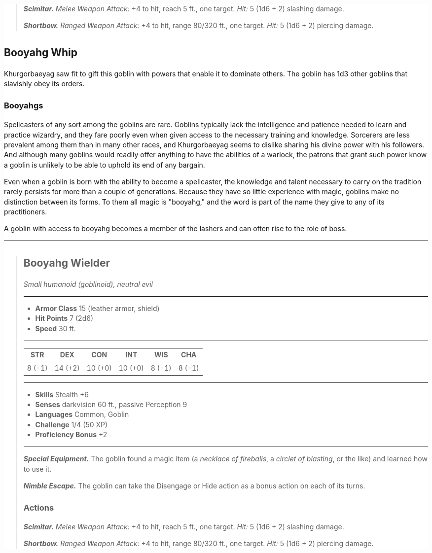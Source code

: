 >***Scimitar.*** *Melee Weapon Attack:* +4 to hit, reach 5 ft., one target. *Hit:* 5 (1d6 + 2) slashing damage.  
>
>***Shortbow.*** *Ranged Weapon Attack:* +4 to hit, range 80/320 ft., one target. *Hit:* 5 (1d6 + 2) piercing damage.

## Booyahg Whip

Khurgorbaeyag saw fit to gift this goblin with powers that enable it to dominate others. The goblin has 1d3 other goblins that slavishly obey its orders.

### Booyahgs
Spellcasters of any sort among the goblins are rare. Goblins typically lack the intelligence and patience needed to learn and practice wizardry, and they fare poorly even when given access to the necessary training and knowledge. Sorcerers are less prevalent among them than in many other races, and Khurgorbaeyag seems to dislike sharing his divine power with his followers. And although many goblins would readily offer anything to have the abilities of a warlock, the patrons that grant such power know a goblin is unlikely to be able to uphold its end of any bargain.

Even when a goblin is born with the ability to become a spellcaster, the knowledge and talent necessary to carry on the tradition rarely persists for more than a couple of generations. Because they have so little experience with magic, goblins make no distinction between its forms. To them all magic is "booyahg," and the word is part of the name they give to any of its practitioners.

A goblin with access to booyahg becomes a member of the lashers and can often rise to the role of boss.

___
>## Booyahg Wielder
>*Small humanoid (goblinoid), neutral evil*
>___
>- **Armor Class** 15 (leather armor, shield)
>- **Hit Points** 7 (2d6)
>- **Speed** 30 ft.
>___
>|STR|DEX|CON|INT|WIS|CHA|
>|:---:|:---:|:---:|:---:|:---:|:---:|
>|8 (-1)|14 (+2)|10 (+0)|10 (+0)|8 (-1)|8 (-1)|
>___
>- **Skills** Stealth +6
>- **Senses** darkvision 60 ft., passive Perception 9
>- **Languages** Common, Goblin
>- **Challenge** 1/4 (50 XP)
>- **Proficiency Bonus** +2
>___
>***Special Equipment.*** The goblin found a magic item (a *necklace of fireballs*, a *circlet of blasting*, or the like) and learned how to use it.  
>
>***Nimble Escape.*** The goblin can take the Disengage or Hide action as a bonus action on each of its turns.  
>
>### Actions
>***Scimitar.*** *Melee Weapon Attack:* +4 to hit, reach 5 ft., one target. *Hit:* 5 (1d6 + 2) slashing damage.  
>
>***Shortbow.*** *Ranged Weapon Attack:* +4 to hit, range 80/320 ft., one target. *Hit:* 5 (1d6 + 2) piercing damage.
